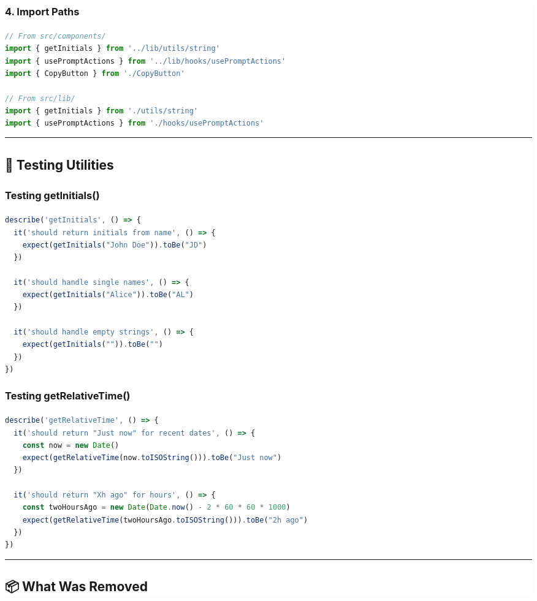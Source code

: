 ### 4. Import Paths
```typescript
// From src/components/
import { getInitials } from '../lib/utils/string'
import { usePromptActions } from '../lib/hooks/usePromptActions'
import { CopyButton } from './CopyButton'

// From src/lib/
import { getInitials } from './utils/string'
import { usePromptActions } from './hooks/usePromptActions'
```

---

## 🧪 Testing Utilities

### Testing getInitials()
```typescript
describe('getInitials', () => {
  it('should return initials from name', () => {
    expect(getInitials("John Doe")).toBe("JD")
  })

  it('should handle single names', () => {
    expect(getInitials("Alice")).toBe("AL")
  })

  it('should handle empty strings', () => {
    expect(getInitials("")).toBe("")
  })
})
```

### Testing getRelativeTime()
```typescript
describe('getRelativeTime', () => {
  it('should return "Just now" for recent dates', () => {
    const now = new Date()
    expect(getRelativeTime(now.toISOString())).toBe("Just now")
  })

  it('should return "Xh ago" for hours', () => {
    const twoHoursAgo = new Date(Date.now() - 2 * 60 * 60 * 1000)
    expect(getRelativeTime(twoHoursAgo.toISOString())).toBe("2h ago")
  })
})
```

---

## 📦 What Was Removed
